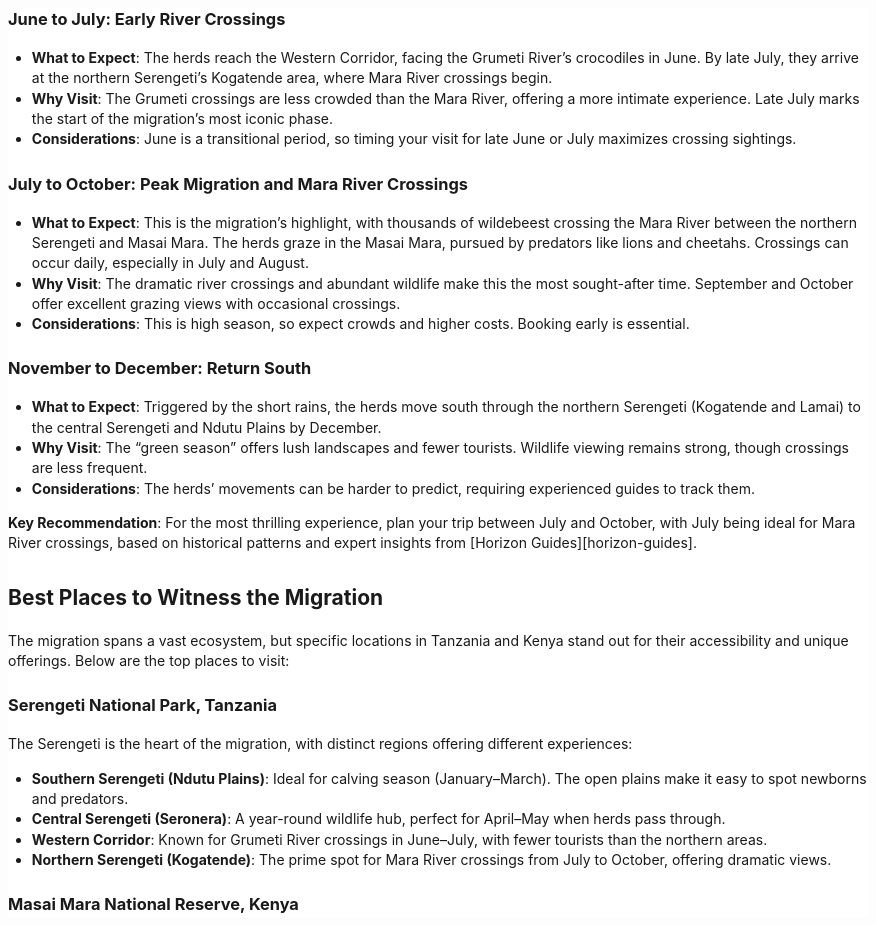 ### June to July: Early River Crossings

- **What to Expect**: The herds reach the Western Corridor, facing the Grumeti River’s crocodiles in June. By late July, they arrive at the northern Serengeti’s Kogatende area, where Mara River crossings begin.
- **Why Visit**: The Grumeti crossings are less crowded than the Mara River, offering a more intimate experience. Late July marks the start of the migration’s most iconic phase.
- **Considerations**: June is a transitional period, so timing your visit for late June or July maximizes crossing sightings.

### July to October: Peak Migration and Mara River Crossings

- **What to Expect**: This is the migration’s highlight, with thousands of wildebeest crossing the Mara River between the northern Serengeti and Masai Mara. The herds graze in the Masai Mara, pursued by predators like lions and cheetahs. Crossings can occur daily, especially in July and August.
- **Why Visit**: The dramatic river crossings and abundant wildlife make this the most sought-after time. September and October offer excellent grazing views with occasional crossings.
- **Considerations**: This is high season, so expect crowds and higher costs. Booking early is essential.

### November to December: Return South

- **What to Expect**: Triggered by the short rains, the herds move south through the northern Serengeti (Kogatende and Lamai) to the central Serengeti and Ndutu Plains by December.
- **Why Visit**: The “green season” offers lush landscapes and fewer tourists. Wildlife viewing remains strong, though crossings are less frequent.
- **Considerations**: The herds’ movements can be harder to predict, requiring experienced guides to track them.

**Key Recommendation**: For the most thrilling experience, plan your trip between July and October, with July being ideal for Mara River crossings, based on historical patterns and expert insights from [Horizon Guides][horizon-guides].

## Best Places to Witness the Migration

The migration spans a vast ecosystem, but specific locations in Tanzania and Kenya stand out for their accessibility and unique offerings. Below are the top places to visit:

### Serengeti National Park, Tanzania

The Serengeti is the heart of the migration, with distinct regions offering different experiences:

- **Southern Serengeti (Ndutu Plains)**: Ideal for calving season (January–March). The open plains make it easy to spot newborns and predators.
- **Central Serengeti (Seronera)**: A year-round wildlife hub, perfect for April–May when herds pass through.
- **Western Corridor**: Known for Grumeti River crossings in June–July, with fewer tourists than the northern areas.
- **Northern Serengeti (Kogatende)**: The prime spot for Mara River crossings from July to October, offering dramatic views.

### Masai Mara National Reserve, Kenya
